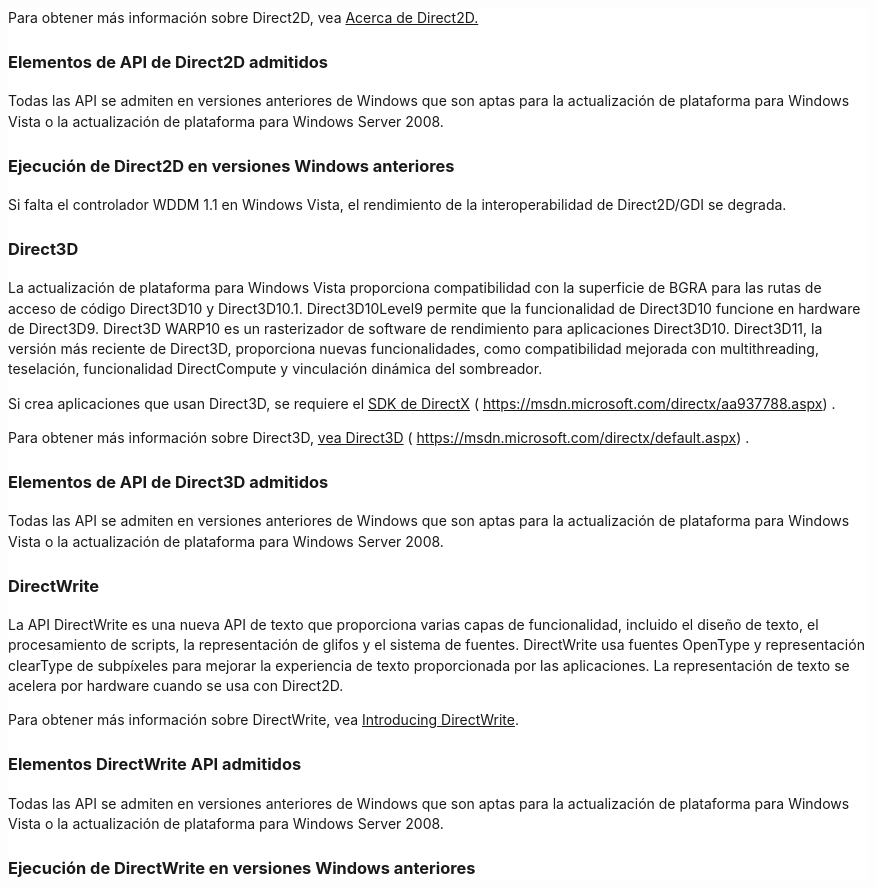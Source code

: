 Para obtener más información sobre Direct2D, vea [Acerca de Direct2D.](/windows/desktop/Direct2D/direct2d-overview)

### <a name="supported-direct2d-api-elements"></a>Elementos de API de Direct2D admitidos

Todas las API se admiten en versiones anteriores de Windows que son aptas para la actualización de plataforma para Windows Vista o la actualización de plataforma para Windows Server 2008.

### <a name="running-direct2d-on-previous-windows-versions"></a>Ejecución de Direct2D en versiones Windows anteriores

Si falta el controlador WDDM 1.1 en Windows Vista, el rendimiento de la interoperabilidad de Direct2D/GDI se degrada.

### <a name="direct3d"></a>Direct3D

La actualización de plataforma para Windows Vista proporciona compatibilidad con la superficie de BGRA para las rutas de acceso de código Direct3D10 y Direct3D10.1. Direct3D10Level9 permite que la funcionalidad de Direct3D10 funcione en hardware de Direct3D9. Direct3D WARP10 es un rasterizador de software de rendimiento para aplicaciones Direct3D10. Direct3D11, la versión más reciente de Direct3D, proporciona nuevas funcionalidades, como compatibilidad mejorada con multithreading, teselación, funcionalidad DirectCompute y vinculación dinámica del sombreador.

Si crea aplicaciones que usan Direct3D, se requiere el [SDK de DirectX](/previous-versions/windows/apps/hh452744(v=win.10)) ( https://msdn.microsoft.com/directx/aa937788.aspx) .

Para obtener más información sobre Direct3D, [vea Direct3D](/previous-versions/windows/apps/hh452744(v=win.10)) ( https://msdn.microsoft.com/directx/default.aspx) .

### <a name="supported-direct3d-api-elements"></a>Elementos de API de Direct3D admitidos

Todas las API se admiten en versiones anteriores de Windows que son aptas para la actualización de plataforma para Windows Vista o la actualización de plataforma para Windows Server 2008.

### <a name="directwrite"></a>DirectWrite

La API DirectWrite es una nueva API de texto que proporciona varias capas de funcionalidad, incluido el diseño de texto, el procesamiento de scripts, la representación de glifos y el sistema de fuentes. DirectWrite usa fuentes OpenType y representación clearType de subpíxeles para mejorar la experiencia de texto proporcionada por las aplicaciones. La representación de texto se acelera por hardware cuando se usa con Direct2D.

Para obtener más información sobre DirectWrite, vea [Introducing DirectWrite](/windows/desktop/DirectWrite/introducing-directwrite).

### <a name="supported-directwrite-api-elements"></a>Elementos DirectWrite API admitidos

Todas las API se admiten en versiones anteriores de Windows que son aptas para la actualización de plataforma para Windows Vista o la actualización de plataforma para Windows Server 2008.

### <a name="running-directwrite-on-previous-windows-versions"></a>Ejecución de DirectWrite en versiones Windows anteriores
